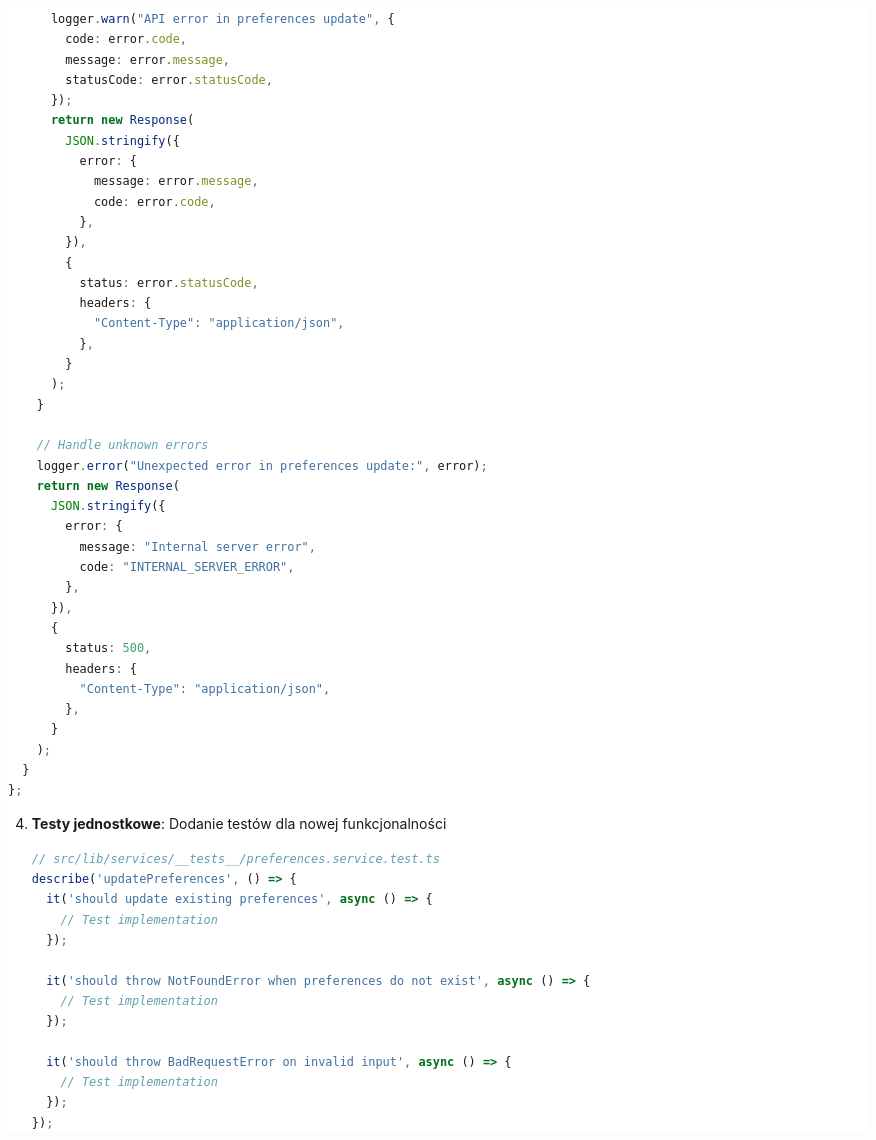    ```typescript
         logger.warn("API error in preferences update", {
           code: error.code,
           message: error.message,
           statusCode: error.statusCode,
         });
         return new Response(
           JSON.stringify({
             error: {
               message: error.message,
               code: error.code,
             },
           }),
           {
             status: error.statusCode,
             headers: {
               "Content-Type": "application/json",
             },
           }
         );
       }

       // Handle unknown errors
       logger.error("Unexpected error in preferences update:", error);
       return new Response(
         JSON.stringify({
           error: {
             message: "Internal server error",
             code: "INTERNAL_SERVER_ERROR",
           },
         }),
         {
           status: 500,
           headers: {
             "Content-Type": "application/json",
           },
         }
       );
     }
   };
   ```

4. **Testy jednostkowe**: Dodanie testów dla nowej funkcjonalności
   ```typescript
   // src/lib/services/__tests__/preferences.service.test.ts
   describe('updatePreferences', () => {
     it('should update existing preferences', async () => {
       // Test implementation
     });

     it('should throw NotFoundError when preferences do not exist', async () => {
       // Test implementation
     });

     it('should throw BadRequestError on invalid input', async () => {
       // Test implementation
     });
   });
   ```
